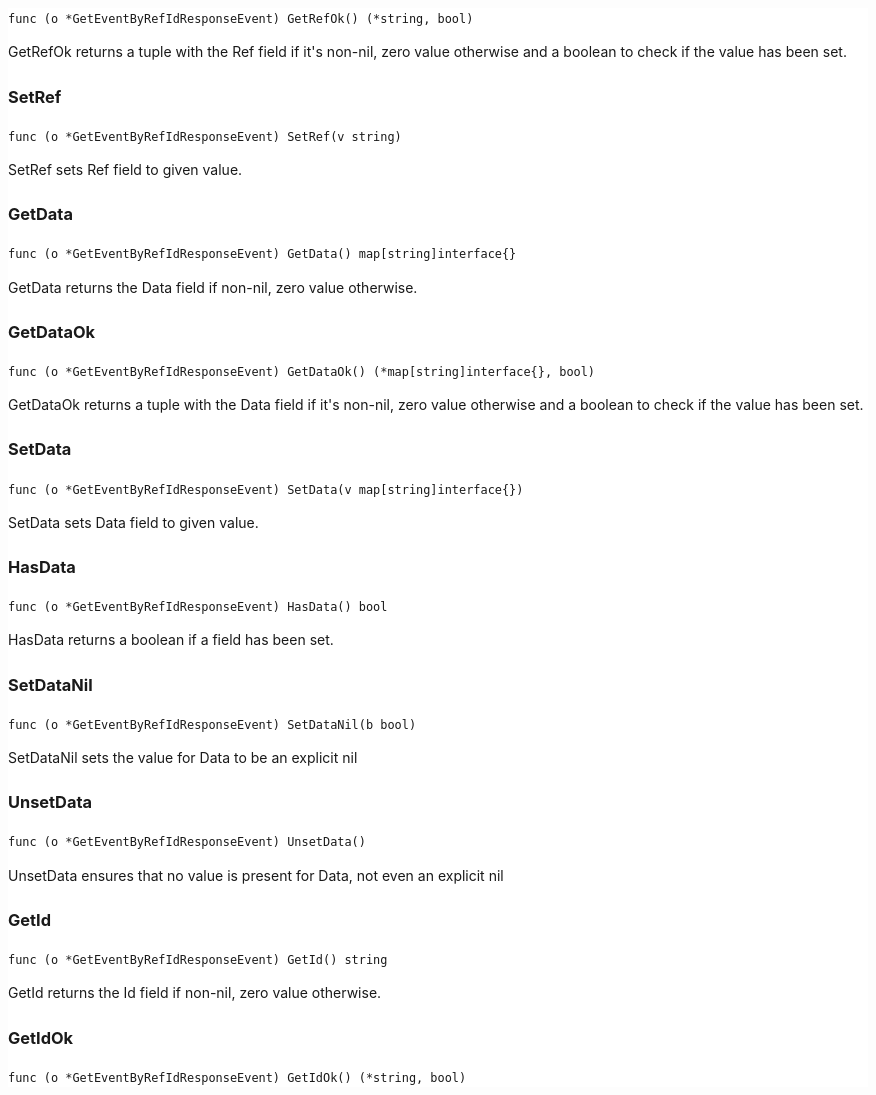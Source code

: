 `func (o *GetEventByRefIdResponseEvent) GetRefOk() (*string, bool)`

GetRefOk returns a tuple with the Ref field if it's non-nil, zero value otherwise
and a boolean to check if the value has been set.

### SetRef

`func (o *GetEventByRefIdResponseEvent) SetRef(v string)`

SetRef sets Ref field to given value.


### GetData

`func (o *GetEventByRefIdResponseEvent) GetData() map[string]interface{}`

GetData returns the Data field if non-nil, zero value otherwise.

### GetDataOk

`func (o *GetEventByRefIdResponseEvent) GetDataOk() (*map[string]interface{}, bool)`

GetDataOk returns a tuple with the Data field if it's non-nil, zero value otherwise
and a boolean to check if the value has been set.

### SetData

`func (o *GetEventByRefIdResponseEvent) SetData(v map[string]interface{})`

SetData sets Data field to given value.

### HasData

`func (o *GetEventByRefIdResponseEvent) HasData() bool`

HasData returns a boolean if a field has been set.

### SetDataNil

`func (o *GetEventByRefIdResponseEvent) SetDataNil(b bool)`

 SetDataNil sets the value for Data to be an explicit nil

### UnsetData
`func (o *GetEventByRefIdResponseEvent) UnsetData()`

UnsetData ensures that no value is present for Data, not even an explicit nil
### GetId

`func (o *GetEventByRefIdResponseEvent) GetId() string`

GetId returns the Id field if non-nil, zero value otherwise.

### GetIdOk

`func (o *GetEventByRefIdResponseEvent) GetIdOk() (*string, bool)`
